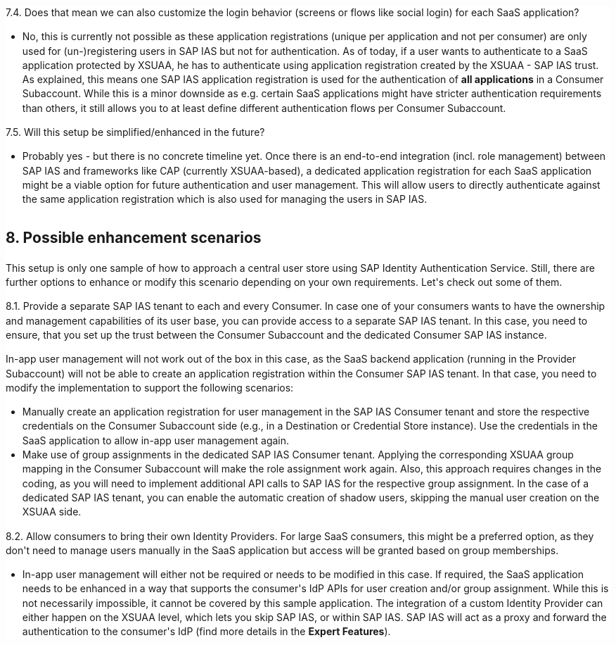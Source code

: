 7.4. Does that mean we can also customize the login behavior (screens or flows like social login) for each SaaS application?
  - No, this is currently not possible as these application registrations (unique per application and not per consumer) are only used for (un-)registering users in SAP IAS but not for authentication. As of today, if a user wants to authenticate to a SaaS application protected by XSUAA, he has to authenticate using application registration created by the XSUAA - SAP IAS trust. As explained, this means one SAP IAS application registration is used for the authentication of **all applications** in a Consumer Subaccount. While this is a minor downside as e.g. certain SaaS applications might have stricter authentication requirements than others, it still allows you to at least define different authentication flows per Consumer Subaccount. 

7.5. Will this setup be simplified/enhanced in the future? 
  - Probably yes - but there is no concrete timeline yet. Once there is an end-to-end integration (incl. role management) between SAP IAS and frameworks like CAP (currently XSUAA-based), a dedicated application registration for each SaaS application might be a viable option for future authentication and user management. This will allow users to directly authenticate against the same application registration which is also used for managing the users in SAP IAS. 


## 8. Possible enhancement scenarios

This setup is only one sample of how to approach a central user store using SAP Identity Authentication Service. Still, there are further options to enhance or modify this scenario depending on your own requirements. Let's check out some of them. 

8.1. Provide a separate SAP IAS tenant to each and every Consumer. In case one of your consumers wants to have the ownership and management capabilities of its user base, you can provide access to a separate SAP IAS tenant. In this case, you need to ensure, that you set up the trust between the Consumer Subaccount and the dedicated Consumer SAP IAS instance. 

In-app user management will not work out of the box in this case, as the SaaS backend application (running in the Provider Subaccount) will not be able to create an application registration within the Consumer SAP IAS tenant. In that case, you need to modify the implementation to support the following scenarios:

  * Manually create an application registration for user management in the SAP IAS Consumer tenant and store the respective credentials on the Consumer Subaccount side (e.g., in a Destination or Credential Store instance). Use the credentials in the SaaS application to allow in-app user management again. 
  * Make use of group assignments in the dedicated SAP IAS Consumer tenant. Applying the corresponding XSUAA group mapping in the Consumer Subaccount will make the role assignment work again. Also, this approach requires changes in the coding, as you will need to implement additional API calls to SAP IAS for the respective group assignment. In the case of a dedicated SAP IAS tenant, you can enable the automatic creation of shadow users, skipping the manual user creation on the XSUAA side.

8.2. Allow consumers to bring their own Identity Providers. For large SaaS consumers, this might be a preferred option, as they don't need to manage users manually in the SaaS application but access will be granted based on group memberships. 

  * In-app user management will either not be required or needs to be modified in this case. If required, the SaaS application needs to be enhanced in a way that supports the consumer's IdP APIs for user creation and/or group assignment. While this is not necessarily impossible, it cannot be covered by this sample application. The integration of a custom Identity Provider can either happen on the XSUAA level, which lets you skip SAP IAS, or within SAP IAS. SAP IAS will act as a proxy and forward the authentication to the consumer's IdP (find more details in the **Expert Features**).
